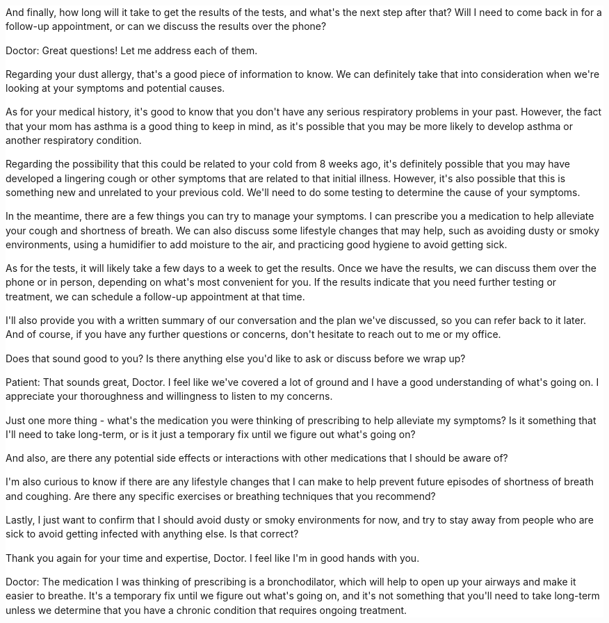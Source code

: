 And finally, how long will it take to get the results of the tests, and what's the next step after that? Will I need to come back in for a follow-up appointment, or can we discuss the results over the phone?

Doctor: Great questions! Let me address each of them.

Regarding your dust allergy, that's a good piece of information to know. We can definitely take that into consideration when we're looking at your symptoms and potential causes.

As for your medical history, it's good to know that you don't have any serious respiratory problems in your past. However, the fact that your mom has asthma is a good thing to keep in mind, as it's possible that you may be more likely to develop asthma or another respiratory condition.

Regarding the possibility that this could be related to your cold from 8 weeks ago, it's definitely possible that you may have developed a lingering cough or other symptoms that are related to that initial illness. However, it's also possible that this is something new and unrelated to your previous cold. We'll need to do some testing to determine the cause of your symptoms.

In the meantime, there are a few things you can try to manage your symptoms. I can prescribe you a medication to help alleviate your cough and shortness of breath. We can also discuss some lifestyle changes that may help, such as avoiding dusty or smoky environments, using a humidifier to add moisture to the air, and practicing good hygiene to avoid getting sick.

As for the tests, it will likely take a few days to a week to get the results. Once we have the results, we can discuss them over the phone or in person, depending on what's most convenient for you. If the results indicate that you need further testing or treatment, we can schedule a follow-up appointment at that time.

I'll also provide you with a written summary of our conversation and the plan we've discussed, so you can refer back to it later. And of course, if you have any further questions or concerns, don't hesitate to reach out to me or my office.

Does that sound good to you? Is there anything else you'd like to ask or discuss before we wrap up?

Patient: That sounds great, Doctor. I feel like we've covered a lot of ground and I have a good understanding of what's going on. I appreciate your thoroughness and willingness to listen to my concerns.

Just one more thing - what's the medication you were thinking of prescribing to help alleviate my symptoms? Is it something that I'll need to take long-term, or is it just a temporary fix until we figure out what's going on?

And also, are there any potential side effects or interactions with other medications that I should be aware of?

I'm also curious to know if there are any lifestyle changes that I can make to help prevent future episodes of shortness of breath and coughing. Are there any specific exercises or breathing techniques that you recommend?

Lastly, I just want to confirm that I should avoid dusty or smoky environments for now, and try to stay away from people who are sick to avoid getting infected with anything else. Is that correct?

Thank you again for your time and expertise, Doctor. I feel like I'm in good hands with you.

Doctor: The medication I was thinking of prescribing is a bronchodilator, which will help to open up your airways and make it easier to breathe. It's a temporary fix until we figure out what's going on, and it's not something that you'll need to take long-term unless we determine that you have a chronic condition that requires ongoing treatment.
